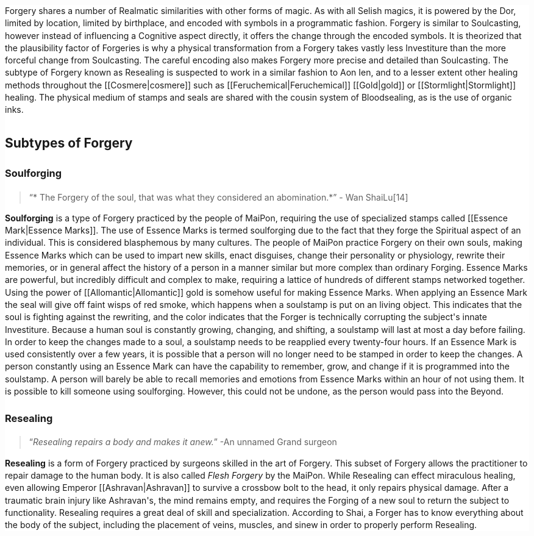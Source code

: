 Forgery shares a number of Realmatic similarities with other forms of magic. As with all Selish magics, it is powered by the Dor, limited by location, limited by birthplace, and encoded with symbols in a programmatic fashion. Forgery is similar to Soulcasting, however instead of influencing a Cognitive aspect directly, it offers the change through the encoded symbols. It is theorized that the plausibility factor of Forgeries is why a physical transformation from a Forgery takes vastly less Investiture than the more forceful change from Soulcasting. The careful encoding also makes Forgery more precise and detailed than Soulcasting. The subtype of Forgery known as Resealing is suspected to work in a similar fashion to Aon Ien, and to a lesser extent other healing methods throughout the [[Cosmere\|cosmere]] such as [[Feruchemical\|Feruchemical]] [[Gold\|gold]] or [[Stormlight\|Stormlight]] healing. The physical medium of stamps and seals are shared with the cousin system of Bloodsealing, as is the use of organic inks.

## Subtypes of Forgery
### Soulforging
>“* The Forgery of the soul, that was what they considered an abomination.*”
\- Wan ShaiLu[14]


**Soulforging** is a type of Forgery practiced by the people of MaiPon, requiring the use of specialized stamps called [[Essence Mark\|Essence Marks]]. The use of Essence Marks is termed soulforging due to the fact that they forge the Spiritual aspect of an individual. This is considered blasphemous by many cultures.
The people of MaiPon practice Forgery on their own souls, making Essence Marks which can be used to impart new skills, enact disguises, change their personality or physiology, rewrite their memories, or in general affect the history of a person in a manner similar but more complex than ordinary Forging. Essence Marks are powerful, but incredibly difficult and complex to make, requiring a lattice of hundreds of different stamps networked together. Using the power of [[Allomantic\|Allomantic]] gold is somehow useful for making Essence Marks.
When applying an Essence Mark the seal will give off faint wisps of red smoke, which happens when a soulstamp is put on an living object. This indicates that the soul is fighting against the rewriting, and the color indicates that the Forger is technically corrupting the subject's innate Investiture. Because a human soul is constantly growing, changing, and shifting, a soulstamp will last at most a day before failing. In order to keep the changes made to a soul, a soulstamp needs to be reapplied every twenty-four hours. If an Essence Mark is used consistently over a few years, it is possible that a person will no longer need to be stamped in order to keep the changes. A person constantly using an Essence Mark can have the capability to remember, grow, and change if it is programmed into the soulstamp. A person will barely be able to recall memories and emotions from Essence Marks within an hour of not using them.
It is possible to kill someone using soulforging. However, this could not be undone, as the person would pass into the Beyond.

### Resealing
>“*Resealing repairs a body and makes it anew.*”
\-An unnamed Grand surgeon

**Resealing** is a form of Forgery practiced by surgeons skilled in the art of Forgery. This subset of Forgery allows the practitioner to repair damage to the human body. It is also called *Flesh Forgery* by the MaiPon.
While Resealing can effect miraculous healing, even allowing Emperor [[Ashravan\|Ashravan]] to survive a crossbow bolt to the head, it only repairs physical damage. After a traumatic brain injury like Ashravan's, the mind remains empty, and requires the Forging of a new soul to return the subject to functionality.
Resealing requires a great deal of skill and specialization. According to Shai, a Forger has to know everything about the body of the subject, including the placement of veins, muscles, and sinew in order to properly perform Resealing.

